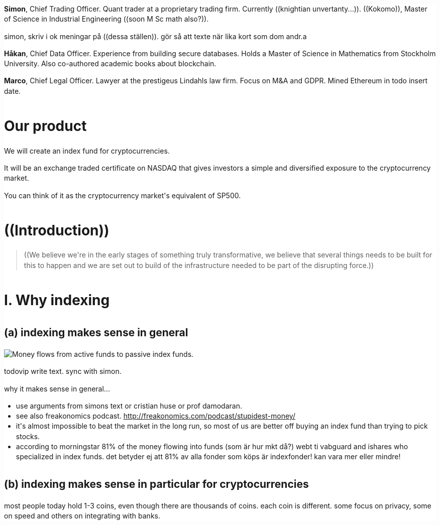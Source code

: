 **Simon**, Chief Trading Officer. Quant trader at a proprietary trading firm. Currently ((knightian unvertanty...)). ((Kokomo)), Master of Science in Industrial Engineering ((soon M Sc math also?)).

simon, skriv i ok meningar på ((dessa ställen)). gör så att texte när lika kort som dom andr.a

**Håkan**, Chief Data Officer. Experience from building secure databases. Holds a Master of Science in Mathematics from Stockholm University. Also co-authored academic books about blockchain.

**Marco**, Chief Legal Officer. Lawyer at the prestigeus Lindahls law firm. Focus on M&A and GDPR. Mined Ethereum in todo insert date.


# Our product

We will create an index fund for cryptocurrencies.

It will be an exchange traded certificate on NASDAQ that gives investors a simple and diversified exposure to the cryptocurrency market.

You can think of it as the cryptocurrency market's equivalent of SP500.

# ((Introduction))

[comment]: # "maybe we can have a sentence to hype it up, for example below. currently I do not think it is needed."

> ((We believe we're in the early stages of something truly transformative, we believe that several things needs to be built for this to happen and we are set out to build of the infrastructure needed to be part of the disrupting force.))

# I. Why indexing

[jl comment]: # (want us to spend very little time on this point. people accept it fast, much faster than crypto.)

## (a) indexing makes sense in general

![Money flows from active funds to passive index funds.](/figures/net-flows-1.png)

todovip write text. sync with simon.

why it makes sense in general...
* use arguments from simons text or cristian huse or prof damodaran.
* see also freakonomics podcast. http://freakonomics.com/podcast/stupidest-money/
* it's almost impossible to beat the market in the long run, so most of us are better off buying an index fund than trying to pick stocks.
* according to morningstar 81% of the money flowing into funds (som är hur mkt då?) webt ti vabguard and ishares who specialized in index funds. det betyder ej att 81% av alla fonder som köps är indexfonder! kan vara mer eller mindre!

## (b) indexing makes sense in particular for cryptocurrencies



most people today hold 1-3 coins, even though there are thousands of coins.
each coin is different. some focus on privacy, some on speed and others on integrating with banks.


[comment]: # "generated 2018-09-01 11:15"
[comment]: # "the text above is needed as background info before the quote below."
[comment]: # "you went into bitcoin in jan 2016, congratulations. when did you buy ripple? or EOS? / novogratz (approximate quote)..  this fictional conversation is a great way to introduce FOMO by mr novogratz and he used it in an interview. this is why indexing makes sense in crypto: the market moves so fast and it is hard to keep up with all news and tech, so it is better to just align yourself with the market in order to not miss out. (however, doing so in practice is hard and that is why our product is needed.)"
[comment]: # "I think the slide can be be these numbered points but only the bolded text. and probably refreashing these statements. "
[comment]: # "maybe include grpah on equity and rates. i have it already. wonder whether it's needed or if the reader will accept it if its a statement. too many graphs is not good, and i think people will accept high equity low yields if we simply say it."
[comment]: # "this is slightly related to (b) why indexing makes sense in particular for crypto. but i dont feel like i have the space to elaborate on it over there. maybe there is space. then this subsection can be moved there."
[comment]: # " To quote multicoin.capital a bet on DPoS is a bet on a few things: 1. There are certain applications that require high throughput and low latency on a neutral database. 2. Not all distributed systems need to be that distributed so as to able to withstand full-frontal government assault."
[comment]: # "below i re-emphaisze the diversification benefit of our index. I need to take it up again here because it is not until now that the listener understands the point about community or identity."
[^footnote_about_options]: it might be a bubble that pops (goes to zero). it might be the beginning of a tech that explodes and disrupts finance, insurande, and other industries (goes to infinity).  employees and investors in axlantic hold a call option. so we love this volatility / risk / uncertainty since the value of a call option increases with volatility.       the same idea expressed in a more theoreical way: a call option increases in value when the volatility (uncertainty) is high.     investing time and money in this company can be considered as an option on the cryptocurrency market. all employees and investors in this company all hold an option, and one reason this option is valuable is precisely because of the volatility - uncertainty - of whether this technology a bubble about to burst or if it is a techn that will disrupt.
[comment]: # "i have one content per paragraph here. 1) educate listener what people refer to 2) say that it is not the technologys fault, it is simply a medium 3) even if you blame the medium, please blame usd cash for all illegal activity and discuss that problem rather than the tiny amounts."
[^source-illegal-btc]: todo find this.
[^source-illegal-cash]: todo google and insert a trust worthy source.
[comment]: # "i dont know if this section should be part of the presentation."
[^antonoop-infrastructure-inversion]:  andreas antonop has a good chapter about infrastructure inversion in his non tech book. at first they say "it is so slow, it cant work, look" because the car tries to work in the current infrastructure of kullersten and horses hit. when you build roads for cars, both the horse and the car can go on that road, however, the car flourishes. that is an example of infrastructure inversion.   another example is using electricity in your home. in the beginning it was only right people and nuts who had it. your house could be burnt down, etc. because the infrastructure was gas pipes... same principle as in the car-horse-example.
[commnet]: # "this is a last bullish section. i think the arguments and counter arguments is needed. but from sales perspective, we need a sales punch in order to transition to sectino 3 why following an index is hard"
[slide-comment]: # "only plots. no text. well, only the caption."
[comment]: # "We write _below one_ and not _low_ or _negative_ because it is proven that assets with corr < 1 leads to a more diversified portfolio, it is not necessary that they are < 0 or close to zero."
[comment]: # "It is a stylized fact in finance that correlations are time variant. The correation matrix looks different depending on which data we use. todo: include a gif of corr matrices or a correlation time series plot. we can do this in a blog post, it is too much including it in the report. only quants will think of that as critique."
[comment]: # "Statistically speaking this section is not different from concluding the correlations are low. however, it is a nice sales argument and makes it super clear for an investor why they want to have a basket."
[slide-comment]: # "I think the slide should be table with coins on y axis, months on x axis, and then just plot a few sample months of the top t coins. So you can see the name is different every month. maybe use t=5 or so."
[^ref-12months]: todo: which 12 months? was it the most recent 12 months? or during 2017?
[comment]: # "i skipped talking about the ORP and tangency line because it is not worth the time it takes."
[comment]: # "below are extracts from crypto institutional portoflio pdf. we should make a similar comparison! but instead with our product, not with only bitcoin. todo: jacob do some data anlaysis."
[comment]: # "in the data anlyis jacob will play around with different wieghts."
[comment]: # "the text below is taken from report and nearly summarize all the number crunching done in the previous section. i think it is useful to have a final _punch_ to conclude this section of Why crypto."
[comment]: # "outline: need to store yourself. usd stolen or lost. it is hard. investors are sidelined."
[^footer-hack-2018q1]: todo sid insert data
[^footer-lost]: (todo sid footnote from some online article)
[comment]: # "the subtitle could be: buying a slice of the market is almost impossible to do yourself."
[comment]: # "ev. the above two paragraphs on buying and storing could be put as bullets. current structure is three paragraphs, but it could be one pragraph + one bullet + one bullet."
[comment]: # "I want that to be a mantra: simple secure diverse. we can repeat it several times during the presentation. it is catchy and stikcy because it sounds good when you say it. further, it is the best summary of our products benefits that I can think of."
[comment]: # "text below taken from `pamplet2.0.txt`. "
[^assumtion-ret]: When return is positive the tax is `AUM * return * 30%` but when the return is negative the tax is `AUM * return * 30% * 2/3`. This assymetry is good for the tax authorities and bad for the investors. If an investor makes +5% return on his first trade, and then -5% return on his second trade, he has made a net loss due to the tax assymetry.
[^skatteverket-source]: todo sid insert relevant url. save the html page for offline access if they change the url.
[^isk-percent]: For details, read the text on  [Skatteverket.se]https://skatteverket.se/privat/skatter/vardepapper/investeringssparkontoisk explaining that the tax is `(1% + SLR) * 30%` where SLR is a risk-free rate. To be more precise, SLR is the the previous year's "Statslåneränta" which measure the interest rate at which the Swedish government can borrow money. For 2018 the tax is `(1% + 0.49%) * 30% = 0.447%`
[Comment]: # "The slides will simply be this table"
[^eth-stake]: todo sid insert source.
[^minority]: todo sid insert source that it is less than 50% of users.
[comment]: # "the argument above is weak. at least not as important as the two arguments below. so maybe the graph should not be too large in the slides."
[comment]: # "språkligt... ska vi skriva som att certifkatet redan finns dvs säga _new investors are interested_ eller som att det ska finnas dvs _new investors will be interested_?"
[comment]: # "here we say that they do, and their + and - vs vinter capital.". one paragrap per cometitor.
[comment-slides]: # "probably their names and some key info in a sub item."
[comment]: # "I am not sure we shuold include this section. It is a rewritten version of the report's conclusion."
[comment]: # "maybe this slide is empty. or does not exists at all. but at the end of a presentation we should have an ask, e.g get investment / hire someone / etc."